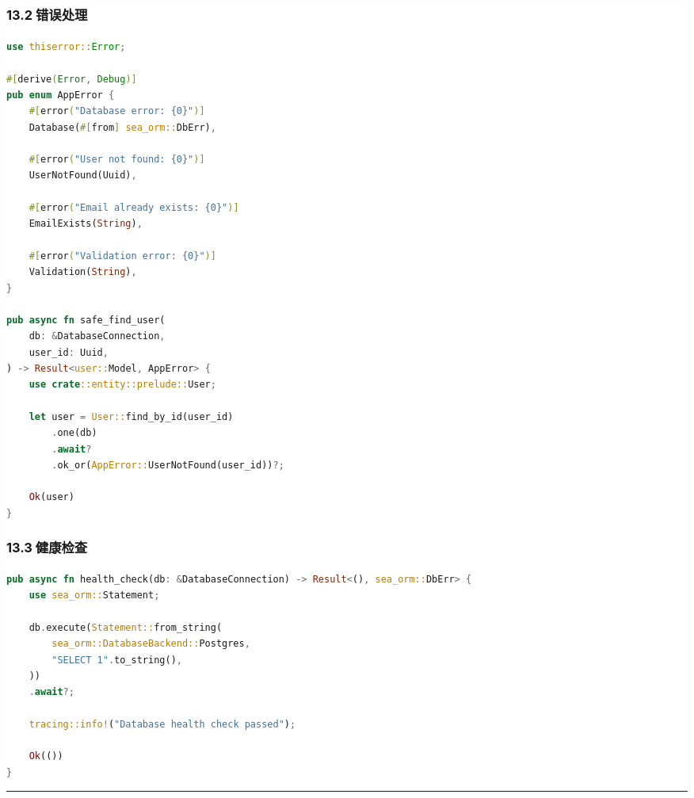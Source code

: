 ### 13.2 错误处理

```rust
use thiserror::Error;

#[derive(Error, Debug)]
pub enum AppError {
    #[error("Database error: {0}")]
    Database(#[from] sea_orm::DbErr),
    
    #[error("User not found: {0}")]
    UserNotFound(Uuid),
    
    #[error("Email already exists: {0}")]
    EmailExists(String),
    
    #[error("Validation error: {0}")]
    Validation(String),
}

pub async fn safe_find_user(
    db: &DatabaseConnection,
    user_id: Uuid,
) -> Result<user::Model, AppError> {
    use crate::entity::prelude::User;
    
    let user = User::find_by_id(user_id)
        .one(db)
        .await?
        .ok_or(AppError::UserNotFound(user_id))?;
    
    Ok(user)
}
```

### 13.3 健康检查

```rust
pub async fn health_check(db: &DatabaseConnection) -> Result<(), sea_orm::DbErr> {
    use sea_orm::Statement;
    
    db.execute(Statement::from_string(
        sea_orm::DatabaseBackend::Postgres,
        "SELECT 1".to_string(),
    ))
    .await?;
    
    tracing::info!("Database health check passed");
    
    Ok(())
}
```

---